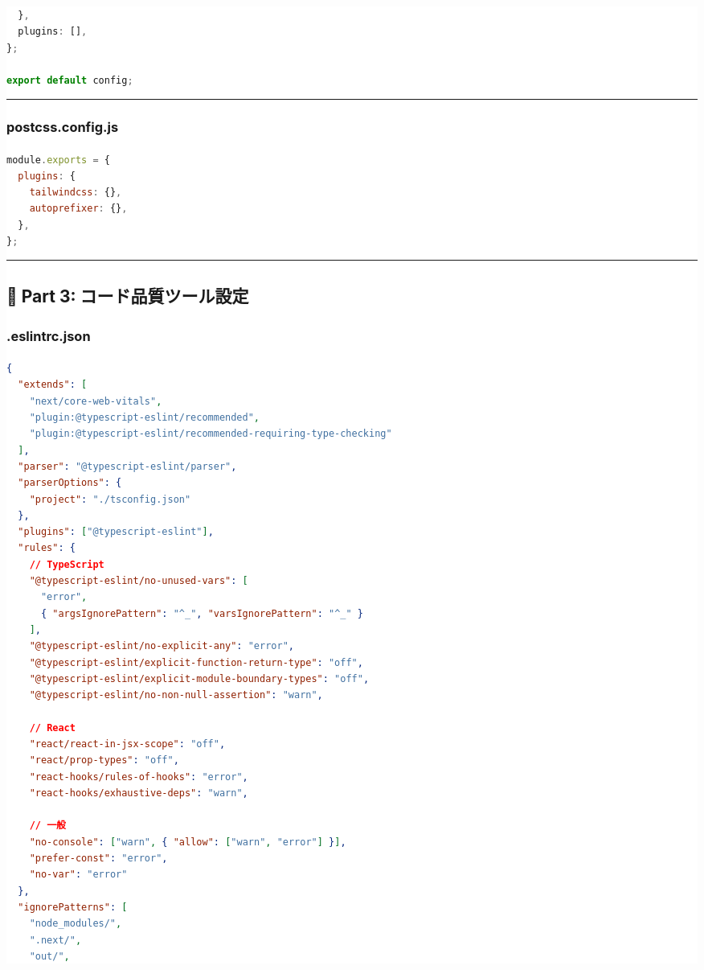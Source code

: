 ```typescript
  },
  plugins: [],
};

export default config;
```

---

### postcss.config.js

```javascript
module.exports = {
  plugins: {
    tailwindcss: {},
    autoprefixer: {},
  },
};
```

---

## 📝 Part 3: コード品質ツール設定

### .eslintrc.json

```json
{
  "extends": [
    "next/core-web-vitals",
    "plugin:@typescript-eslint/recommended",
    "plugin:@typescript-eslint/recommended-requiring-type-checking"
  ],
  "parser": "@typescript-eslint/parser",
  "parserOptions": {
    "project": "./tsconfig.json"
  },
  "plugins": ["@typescript-eslint"],
  "rules": {
    // TypeScript
    "@typescript-eslint/no-unused-vars": [
      "error",
      { "argsIgnorePattern": "^_", "varsIgnorePattern": "^_" }
    ],
    "@typescript-eslint/no-explicit-any": "error",
    "@typescript-eslint/explicit-function-return-type": "off",
    "@typescript-eslint/explicit-module-boundary-types": "off",
    "@typescript-eslint/no-non-null-assertion": "warn",

    // React
    "react/react-in-jsx-scope": "off",
    "react/prop-types": "off",
    "react-hooks/rules-of-hooks": "error",
    "react-hooks/exhaustive-deps": "warn",

    // 一般
    "no-console": ["warn", { "allow": ["warn", "error"] }],
    "prefer-const": "error",
    "no-var": "error"
  },
  "ignorePatterns": [
    "node_modules/",
    ".next/",
    "out/",
```